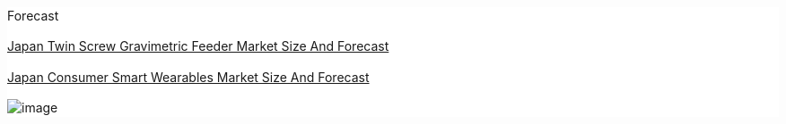 Forecast</a></p><p><a href="https://github.com/Savii25/Deep-Space-Innovations/blob/main/Twin-Screw-Gravimetric-Feeder-Market/Twin-Screw-Gravimetric-Feeder-Market.md">Japan Twin Screw Gravimetric Feeder Market Size And Forecast</a></p><p><a href="https://github.com/Savii25/Deep-Space-Innovations/blob/main/Consumer-Smart-Wearables-Market/Consumer-Smart-Wearables-Market.md">Japan Consumer Smart Wearables Market Size And Forecast</a></p>
![image](https://github.com/user-attachments/assets/2911933b-1c04-4fe9-8716-1479d2019217)
